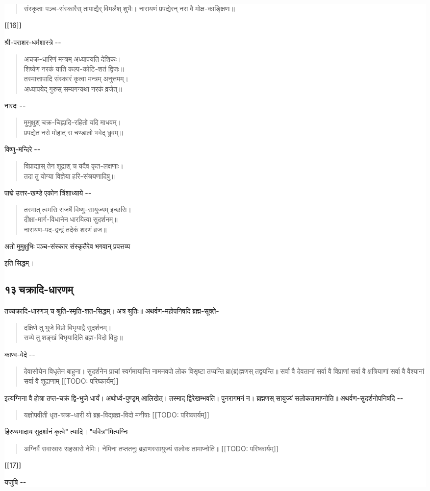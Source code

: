> संस्कृताः पञ्च-संस्कारैस् तापाद्यैर् विमलैश् शुभैः। नारायणं प्रपद्येरन् नरा वै मोक्ष-काङ्क्षिणः॥ 

[[16]]

श्री-पराशर-धर्मशास्त्रे -- 

> अचक्र-धारिणं मन्त्रम् अध्यापयति देशिकः।  
शिष्येण नरकं याति कल्प-कोटि-शतं द्विजः॥  
तस्मात्तापादि संस्कारं कृत्वा मन्त्रम् अनुत्तमम्।  
अध्यापयेद् गुरुस् सम्यगन्यथा नरकं व्रजेत्॥ 

नारदः -- 

> मुमुक्षुश् चक्र-चिह्नादि-रहितो यदि माधवम्।  
प्रपद्येत नरो मोहात् स चण्डालो भवेद् ध्रुवम्॥ 

विष्णु-मन्दिरे -- 

> विप्राद्यास् तेन शूद्राश् च यदैव कृत-लक्षणाः।  
तदा तु योग्या विज्ञेया हरि-संश्रयणादिषु॥ 

पाद्मे उत्तर-खण्डे एकोन त्रिंशाध्याये -- 

> तस्मात् त्वमसि राजर्षे विष्णु-सायुज्यम् इच्छसि।  
दीक्षा-मार्ग-विधानेन धारयित्वा सुदर्शनम्॥  
नारायण-पद-द्वन्द्वं तदेकं शरणं व्रज॥

अतो मुमुक्षुभिः पञ्च-संस्कार संस्कृतैरेव भगवान् प्रपत्तव्य 

इति सिद्धम्। 

## १३ चक्रादि-धारणम्

तच्चक्रादि-धारणञ् च श्रुति-स्मृति-शत-सिद्धम्। अत्र श्रुतिः॥ अथर्वण-महोपनिषदि ब्रह्म-सूक्ते- 

> दक्षिणे तु भुजे विप्रो बिभृयाद्वै सुदर्शनम्।  
सव्ये तु शङ्खं बिभृयादिति ब्रह्म-विदो विदुः॥ 

काण्व-वेदे -- 

> देवासोयेन विधृतेन बाहुना। सुदर्शनेन प्राचां स्वर्गमायान्ति नामनवपो लोक विसृष्टा तप्यन्ति ब्रा(ब्र)ह्मणस् तद्वयन्ति॥ सर्वा वै देवतानां सर्वा वै विप्राणां सर्वा वै क्षत्रियाणां सर्वा वै वैश्यानां सर्वा वै शूद्राणाम् 
[[TODO: परिष्कार्यम्]]

इत्यग्निना वै होत्रा तप्त-चक्रं द्वि-भुजे धार्यं। अथोर्ध्व-पुण्ड्रम् आलिखेत्। तस्माद् द्विरेखम्भवति। पुनरागमनं न। ब्रह्मणस् सायुज्यं सलोकतामाप्नोति॥ अथर्वण-सुदर्शनोपनिषदि -- 

> यज्ञोपवीती धृत-चक्र-धारी यो ब्रह्र-विद्ब्रह्म-विदो मनीषाः
[[TODO: परिष्कार्यम्]]

हिरण्यमादाय सुदर्शानं कृत्वे" त्यादि। "पवित्र"मित्यग्निः 

> अग्निर्वै सवास्रारः सहस्रारो नेमिः। नेमिना तप्ततनुः ब्रह्मणस्सायुज्यं सलोक तामाप्नोति॥ 
[[TODO: परिष्कार्यम्]]

[[17]]

यजुषि -- 
